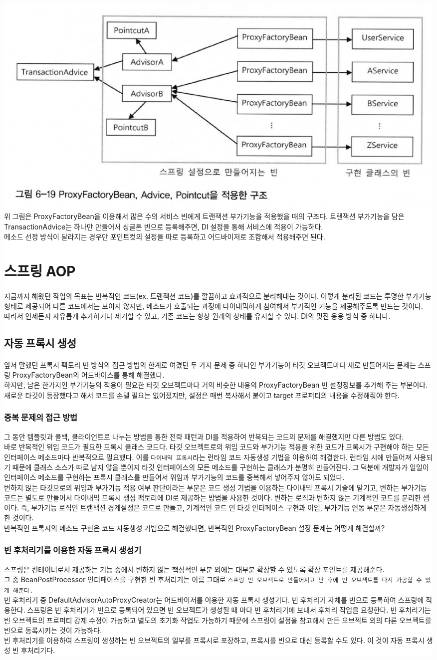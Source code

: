 ![ProxyFactoryBean_Advice_Pointcut](../../assets/img/ProxyFactoryBean_Advice_Pointcut.png)
위 그림은 ProxyFactoryBean을 이용해서 많은 수의 서비스 빈에게 트랜잭션 부가기능을 적용했을 때의 구조다. 트랜잭션 부가기능을 담은 TransactionAdvice는 하나만 만들어서 싱글톤 빈으로 등록해주면, DI 설정을 통해 서비스에 적용이 가능하다.<br>
메소드 선정 방식이 달라지는 경우만 포인트컷의 설정을 따로 등록하고 어드바이저로 조합해서 적용해주면 된다.
# 스프링 AOP
지금까지 해왔던 작업의 목표는 반복적인 코드(ex. 트랜잭션 코드)를 깔끔하고 효과적으로 분리해내는 것이다. 이렇게 분리된 코드는 투명한 부가기능 형태로 제공되어 다른 코드에서는 보이지 않지만, 메소드가 호출되는 과정에 다이내믹하게 참여해서 부가적인 기능을 제공해주도록 만드는 것이다.<br>
따라서 언제든지 자유롭게 추가하거나 제거할 수 있고, 기존 코드는 항상 원래의 상태를 유지할 수 있다. DI의 멋진 응용 방식 중 하나다.
## 자동 프록시 생성
앞서 말했던 프록시 팩토리 빈 방식의 접근 방법의 한계로 여겼던 두 가지 문제 중 하나인 부가기능이 타깃 오브젝트마다 새로 만들어지는 문제는 스프링 ProxyFactoryBean의 어드바이스를 통해 해결했다.<br>
하지만, 남은 한가지인 부가기능의 적용이 필요한 타깃 오브젝트마다 거의 비슷한 내용의 ProxyFactoryBean 빈 설정정보를 추가해 주는 부분이다. 새로운 타깃이 등장했다고 해서 코드를 손댈 필요는 없어졌지만, 설정은 매번 복사해서 붙이고 target 프로퍼티의 내용을 수정해줘야 한다.
### 중복 문제의 접근 방법
그 동안 템플릿과 콜백, 클라이언트로 나누는 방법을 통한 전략 패턴과 DI를 적용하여 반복되는 코드의 문제를 해결했지만 다른 방법도 있다.<br>
바로 반복적인 위임 코드가 필요한 프록시 클래스 코드다. 타깃 오브젝트로의 위임 코드와 부가기능 적용을 위한 코드가 프록시가 구현해야 하는 모든 인터페이스 메소드마다 반복적으로 필요했다. 이를 `다이내믹 프록시`라는 런타임 코드 자동생성 기법을 이용하여 해결한다. 런타임 시에 만들어져 사용되기 때문에 클래스 소스가 따로 남지 않을 뿐이지 타깃 인터페이스의 모든 메소드를 구현하는 클래스가 분명히 만들어진다. 그 덕분에 개발자가 일일이 인터페이스 메소드를 구현하는 프록시 클래스를 만들어서 위임과 부가기능의 코드를 중복해서 넣어주지 않아도 되었다.<br>
변하지 않는 타깃으로의 위임과 부가기능 적용 여부 판단이라는 부분은 코드 생성 기법을 이용하는 다이내믹 프록시 기술에 맡기고, 변하는 부가기능 코드는 별도로 만들어서 다이내믹 프록시 생성 팩토리에 DI로 제공하는 방법을 사용한 것이다. 변하는 로직과 변하지 않는 기계적인 코드를 분리한 셈이다. 즉, 부가기능 로직인 트랜잭션 경계설정은 코드로 만들고, 기계적인 코드 인 타깃 인터페이스 구현과 이임, 부가기능 연동 부분은 자동생성하게 한 것이다.<br>
반복적인 프록시의 메소드 구현은 코드 자동생성 기법으로 해결했다면, 반복적인 ProxyFactoryBean 설정 문제는 어떻게 해결할까?
### 빈 후처리기를 이용한 자동 프록시 생성기
스프링은 컨테이너로서 제공하는 기능 중에서 변하지 않는 핵심적인 부분 외에는 대부분 확장할 수 있도록 확장 포인트를 제공해준다.<br>
그 중 BeanPostProcessor 인터페이스를 구현한 빈 후처리기는 이름 그대로 `스프링 빈 오브젝트로 만들어지고 난 후에 빈 오브젝트를 다시 가공할 수 있게 해준다.`<br>
빈 후처리기 중 DefaultAdvisorAutoProxyCreator는 어드바이저를 이용한 자동 프록시 생성기다. 빈 후처리기 자체를 빈으로 등록하여 스프링에 적용한다. 스프링은 빈 후처리기가 빈으로 등록되어 있으면 빈 오브젝트가 생성될 때 마다 빈 후처리기에 보내서 후처리 작업을 요청한다. 빈 후처리기는 빈 오브젝트의 프로퍼티 강제 수정이 가능하고 별도의 초기화 작업도 가능하기 때문에 스프링이 설정을 참고해서 만든 오브젝트 외의 다른 오브젝트를 빈으로 등록시키는 것이 가능하다.<br>
빈 후처리기를 이용하여 스프링이 생성하는 빈 오브젝트의 일부를 프록시로 포장하고, 프록시를 빈으로 대신 등록할 수도 있다. 이 것이 자동 프록시 생성 빈 후처리기다.<br>